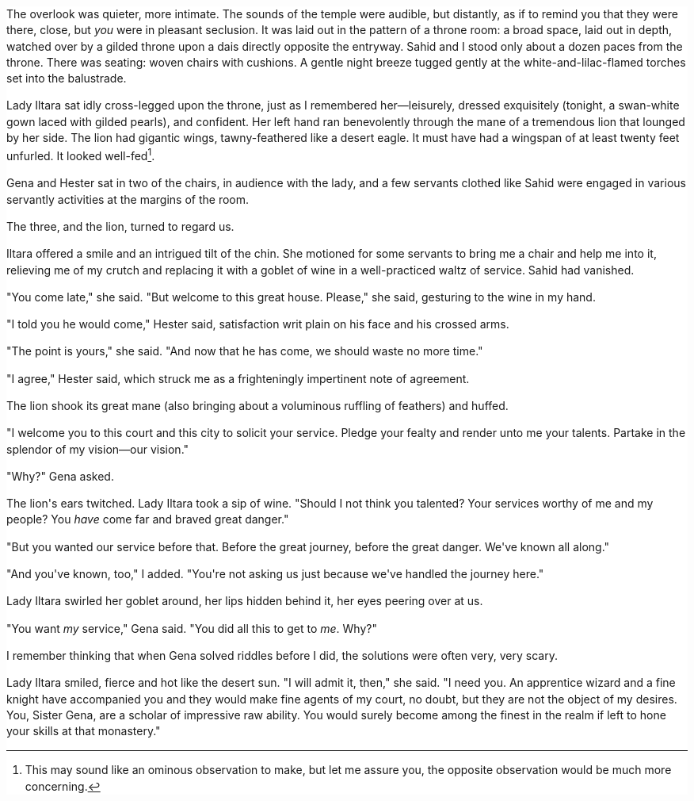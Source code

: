 The overlook was quieter, more intimate. The sounds of the temple were audible, but distantly, as if to remind you that they were there, close, but *you* were in pleasant seclusion. It was laid out in the pattern of a throne room: a broad space, laid out in depth, watched over by a gilded throne upon a dais directly opposite the entryway. Sahid and I stood only about a dozen paces from the throne. There was seating: woven chairs with cushions. A gentle night breeze tugged gently at the white-and-lilac-flamed torches set into the balustrade.

Lady Iltara sat idly cross-legged upon the throne, just as I remembered her—leisurely, dressed exquisitely (tonight, a swan-white gown laced with gilded pearls), and confident. Her left hand ran benevolently through the mane of a tremendous lion that lounged by her side. The lion had gigantic wings, tawny-feathered like a desert eagle. It must have had a wingspan of at least twenty feet unfurled. It looked well-fed[^fed].

[^fed]: This may sound like an ominous observation to make, but let me assure you, the opposite observation would be much more concerning.

Gena and Hester sat in two of the chairs, in audience with the lady, and a few servants clothed like Sahid were engaged in various servantly activities at the margins of the room.

The three, and the lion, turned to regard us.

Iltara offered a smile and an intrigued tilt of the chin. She motioned for some servants to bring me a chair and help me into it, relieving me of my crutch and replacing it with a goblet of wine in a well-practiced waltz of service. Sahid had vanished.

"You come late," she said. "But welcome to this great house. Please," she said, gesturing to the wine in my hand.

"I told you he would come," Hester said, satisfaction writ plain on his face and his crossed arms.

"The point is yours," she said. "And now that he has come, we should waste no more time."

"I agree," Hester said, which struck me as a frighteningly impertinent note of agreement.

The lion shook its great mane (also bringing about a voluminous ruffling of feathers) and huffed.

"I welcome you to this court and this city to solicit your service. Pledge your fealty and render unto me your talents. Partake in the splendor of my vision—our vision."

"Why?" Gena asked.

The lion's ears twitched. Lady Iltara took a sip of wine. "Should I not think you talented? Your services worthy of me and my people? You _have_ come far and braved great danger."

"But you wanted our service before that. Before the great journey, before the great danger. We've known all along."

"And you've known, too," I added. "You're not asking us just because we've handled the journey here."

Lady Iltara swirled her goblet around, her lips hidden behind it, her eyes peering over at us.

"You want _my_ service," Gena said. "You did all this to get to _me_. Why?"

I remember thinking that when Gena solved riddles before I did, the solutions were often very, very scary.

Lady Iltara smiled, fierce and hot like the desert sun. "I will admit it, then," she said. "I need you. An apprentice wizard and a fine knight have accompanied you and they would make fine agents of my court, no doubt, but they are not the object of my desires. You, Sister Gena, are a scholar of impressive raw ability. You would surely become among the finest in the realm if left to hone your skills at that monastery."


[^colors]: A similar effect can be produced, of course, by adding a variety of carefully selected, strictly purified metals to the torch fuel. But I could only have identified a handful of the necessary metals, and I was unsure if the process was even necessary in a realm of dreams and wonder.